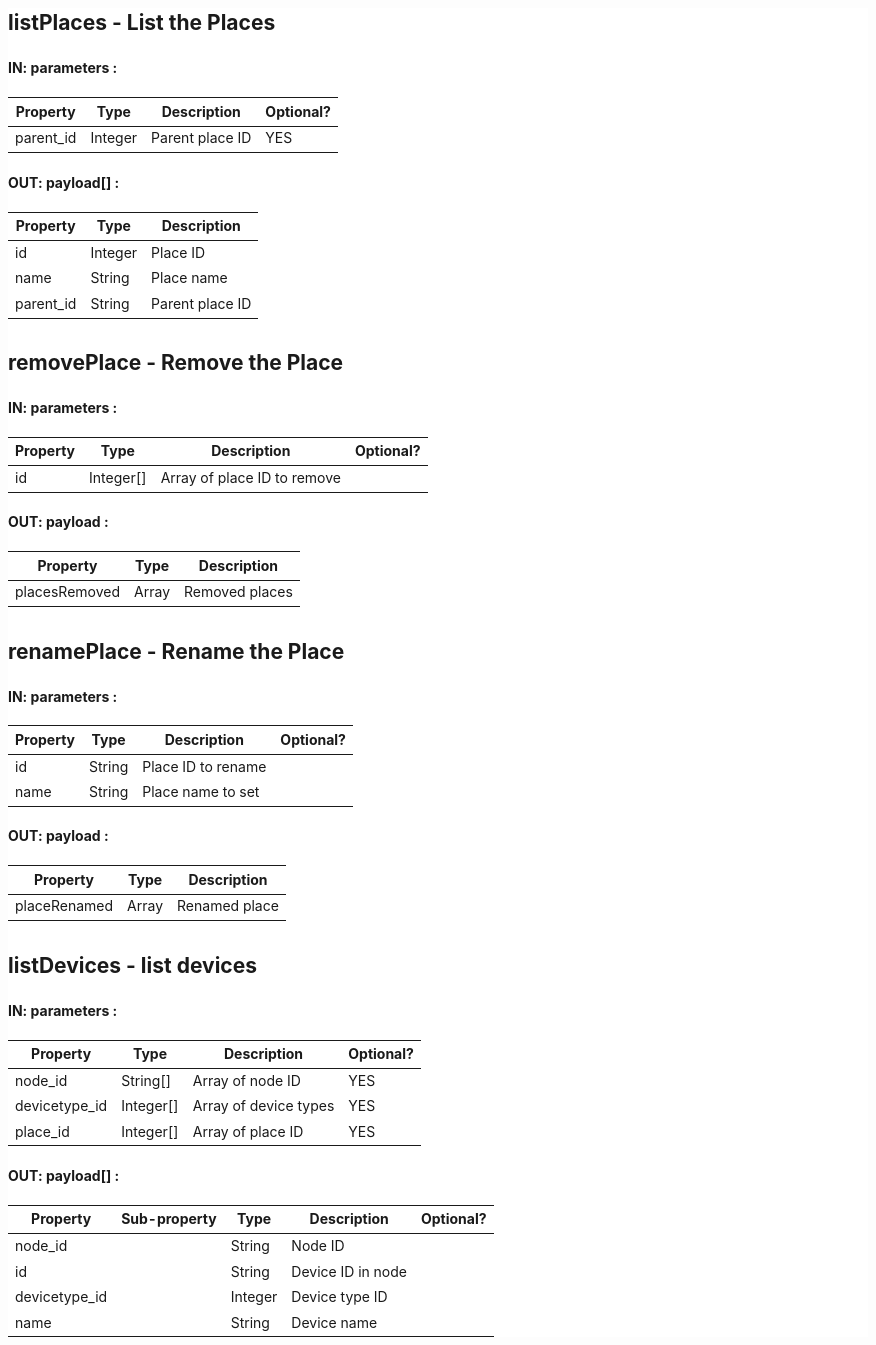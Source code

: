 ## listPlaces - List the Places
#### IN:  parameters :
| Property  | Type    | Description     | Optional? |
| --------- | ------- | --------------- | --------- |
| parent_id | Integer | Parent place ID | YES       |
#### OUT: payload[] :
| Property  | Type    | Description     |
| --------- | ------- | --------------- |
| id        | Integer | Place ID        |
| name      | String  | Place name      |
| parent_id | String  | Parent place ID |

## removePlace - Remove the Place
#### IN:  parameters :
| Property | Type      | Description                 | Optional? |
| -------- | --------- | --------------------------- | --------- |
| id       | Integer[] | Array of place ID to remove |
#### OUT: payload :
| Property      | Type  | Description    |
| ------------- | ----- | -------------- |
| placesRemoved | Array | Removed places |

## renamePlace - Rename the Place
#### IN:  parameters :
| Property | Type   | Description        | Optional? |
| -------- | ------ | ------------------ | --------- |
| id       | String | Place ID to rename |
| name     | String | Place name to set  |
#### OUT: payload :
| Property     | Type  | Description   |
| ------------ | ----- | ------------- |
| placeRenamed | Array | Renamed place |

## listDevices - list devices
#### IN: parameters :
| Property      | Type      | Description           | Optional? |
| ------------- | --------- | --------------------- | --------- |
| node_id       | String[]  | Array of node ID      | YES       |
| devicetype_id | Integer[] | Array of device types | YES       |
| place_id      | Integer[] | Array of place ID     | YES       |
#### OUT: payload[] :
| Property      | Sub-property | Type    | Description                       | Optional? |
| ------------- | ------------ | ------- | --------------------------------- | --------- |
| node_id       |              | String  | Node ID                           |
| id            |              | String  | Device ID in node                 |
| devicetype_id |              | Integer | Device type ID                    |
| name          |              | String  | Device name                       |